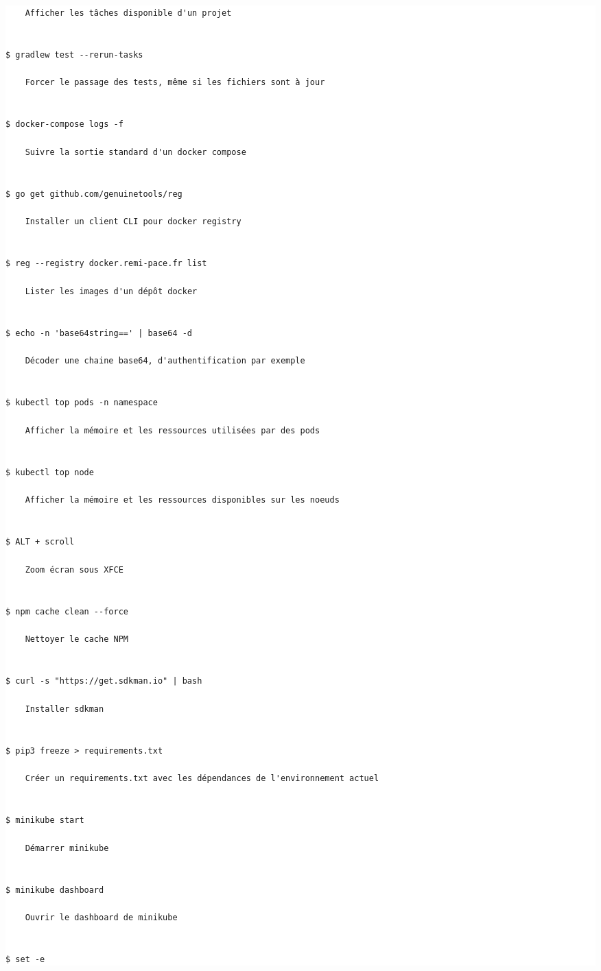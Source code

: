         Afficher les tâches disponible d'un projet


    $ gradlew test --rerun-tasks 

        Forcer le passage des tests, même si les fichiers sont à jour


    $ docker-compose logs -f 

        Suivre la sortie standard d'un docker compose


    $ go get github.com/genuinetools/reg 

        Installer un client CLI pour docker registry


    $ reg --registry docker.remi-pace.fr list 

        Lister les images d'un dépôt docker


    $ echo -n 'base64string==' | base64 -d 

        Décoder une chaine base64, d'authentification par exemple


    $ kubectl top pods -n namespace 

        Afficher la mémoire et les ressources utilisées par des pods


    $ kubectl top node 

        Afficher la mémoire et les ressources disponibles sur les noeuds


    $ ALT + scroll 

        Zoom écran sous XFCE


    $ npm cache clean --force 

        Nettoyer le cache NPM


    $ curl -s "https://get.sdkman.io" | bash 

        Installer sdkman


    $ pip3 freeze > requirements.txt 

        Créer un requirements.txt avec les dépendances de l'environnement actuel


    $ minikube start 

        Démarrer minikube


    $ minikube dashboard 

        Ouvrir le dashboard de minikube


    $ set -e 

